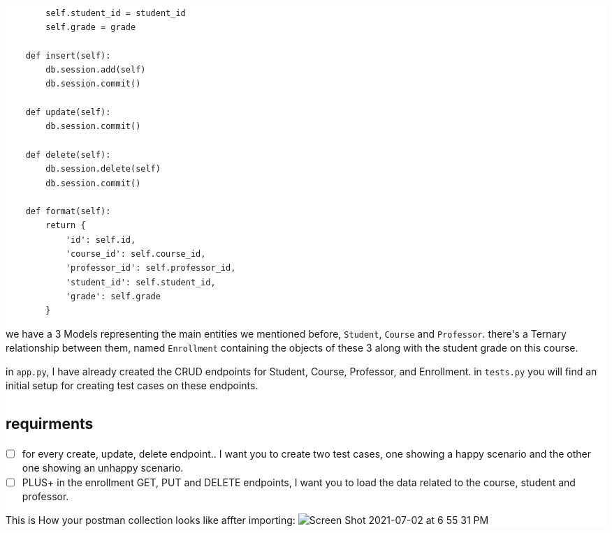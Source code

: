 ```
        self.student_id = student_id
        self.grade = grade

    def insert(self):
        db.session.add(self)
        db.session.commit()

    def update(self):
        db.session.commit()

    def delete(self):
        db.session.delete(self)
        db.session.commit()

    def format(self):
        return {
            'id': self.id,
            'course_id': self.course_id,
            'professor_id': self.professor_id,
            'student_id': self.student_id,
            'grade': self.grade
        }
``` 

we have a 3 Models representing the main entities we mentioned before, `Student`, `Course` and `Professor`. there's a Ternary relationship between them, named `Enrollment` containing the objects of these 3 along with the student grade on this course.




in `app.py`, I have already created the CRUD endpoints for Student, Course, Professor, and Enrollment. 
in `tests.py` you will find an initial setup for creating test cases on these endpoints.  




## requirments 
- [ ] for every create, update, delete endpoint.. I want you to create two test cases, one showing a happy scenario and the other one showing an unhappy scenario.
- [ ] PLUS+ in the enrollment GET, PUT and DELETE endpoints, I want you to load the data related to the course, student and professor. 
   
This is How your postman collection looks like affter importing: 
<img width="1646" alt="Screen Shot 2021-07-02 at 6 55 31 PM" src="https://user-images.githubusercontent.com/12359091/124300387-314a4f00-db67-11eb-8fc4-1737281345cb.png">

